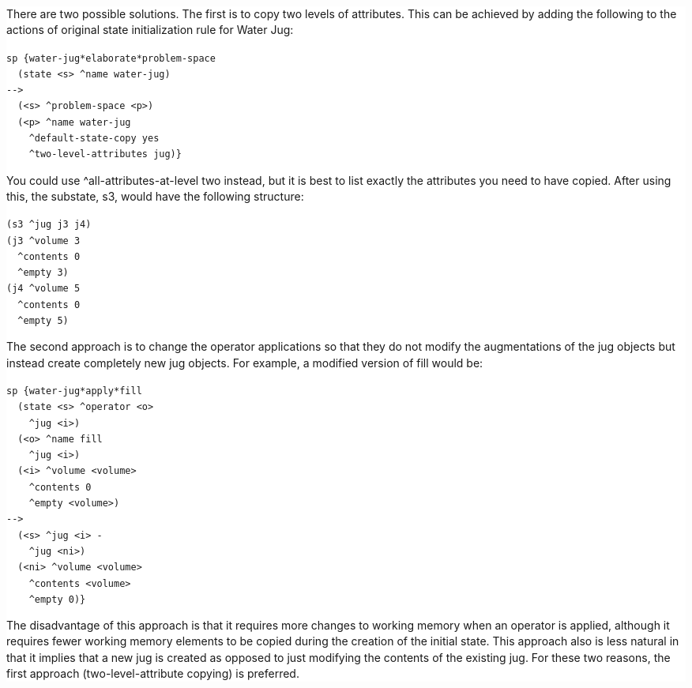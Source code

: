 There are two possible solutions. The first is to copy two levels of
attributes. This can be achieved by adding the following to the actions
of original state initialization rule for Water Jug:

```Soar
sp {water-jug*elaborate*problem-space
  (state <s> ^name water-jug)
-->
  (<s> ^problem-space <p>)
  (<p> ^name water-jug
    ^default-state-copy yes
    ^two-level-attributes jug)}
```

You could use ^all-attributes-at-level two instead, but it is best to
list exactly the attributes you need to have copied. After using this,
the substate, s3, would have the following structure:

```Soar
(s3 ^jug j3 j4)
(j3 ^volume 3
  ^contents 0
  ^empty 3)
(j4 ^volume 5
  ^contents 0
  ^empty 5)
```

The second approach is to change the operator applications so that they
do not modify the augmentations of the jug objects but instead create
completely new jug objects. For example, a modified version of fill
would be:

```Soar
sp {water-jug*apply*fill
  (state <s> ^operator <o>
    ^jug <i>)
  (<o> ^name fill
    ^jug <i>)
  (<i> ^volume <volume>
    ^contents 0
    ^empty <volume>)
-->
  (<s> ^jug <i> -
    ^jug <ni>)
  (<ni> ^volume <volume>
    ^contents <volume>
    ^empty 0)}
```

The disadvantage of this approach is that it requires more changes to
working memory when an operator is applied, although it requires fewer
working memory elements to be copied during the creation of the initial
state. This approach also is less natural in that it implies that a new
jug is created as opposed to just modifying the contents of the existing
jug. For these two reasons, the first approach (two-level-attribute
copying) is preferred.

